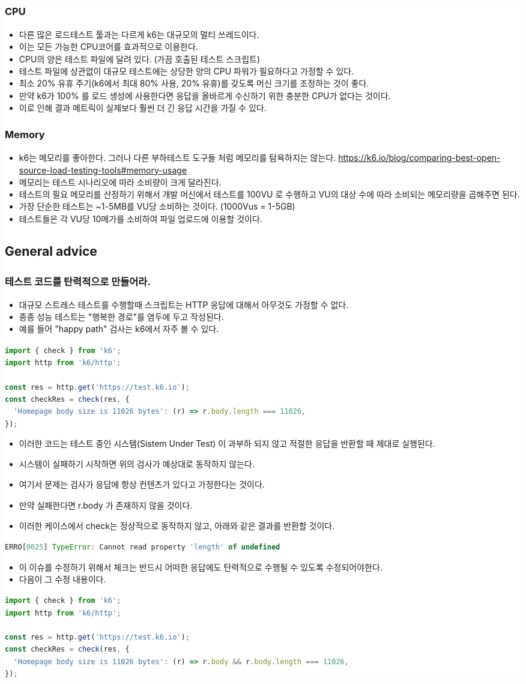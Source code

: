 ### CPU

- 다른 많은 로드테스트 툴과는 다르게 k6는 대규모의 멀티 쓰레드이다. 
- 이는 모든 가능한 CPU코어를 효과적으로 이용한다. 
- CPU의 양은 테스트 파일에 달려 있다. (가끔 호출된 테스트 스크립트)
- 테스트 파일에 상관없이 대규모 테스트에는 상당한 양의 CPU 파워가 필요하다고 가정할 수 있다. 
- 최소 20% 유휴 주기(k6에서 최대 80% 사용, 20% 유휴)를 갖도록 머신 크기를 조정하는 것이 좋다. 
- 만약 k6가 100% 를 로드 생성에 사용한다면 응답을 올바르게 수신하기 위한 충분한 CPU가 없다는 것이다. 
- 이로 인해 결과 메트릭이 실제보다 훨씬 더 긴 응답 시간을 가질 수 있다. 

### Memory

- k6는 메모리를 좋아한다. 그러나 다른 부하테스트 도구들 처럼 메모리를 탐욕하지는 않는다. https://k6.io/blog/comparing-best-open-source-load-testing-tools#memory-usage
- 메모리는 테스트 시나리오에 따라 소비량이 크게 달라진다. 
- 테스트의 필요 메모리를 산정하기 위해서 개발 머신에서 테스트를 100VU 로 수행하고 VU의 대상 수에 따라 소비되는 메모리량을 곱해주면 된다. 
- 가장 단순한 테스트는 ~1-5MB를 VU당 소비하는 것이다. (1000Vus = 1-5GB)
- 테스트들은 각 VU당 10메가를 소비하여 파일 업로드에 이용할 것이다. 

## General advice

### 테스트 코드를 탄력적으로 만들어라. 

- 대규모 스트레스 테스트를 수행할때 스크립트는 HTTP 응답에 대해서 아무것도 가정할 수 없다. 
- 종종 성능 테스트는 "행복한 경로"를 염두에 두고 작성된다. 
- 예를 들어 "happy path" 검사는 k6에서 자주 볼 수 있다. 

```js
import { check } from 'k6';
import http from 'k6/http';

const res = http.get('https://test.k6.io');
const checkRes = check(res, {
  'Homepage body size is 11026 bytes': (r) => r.body.length === 11026,
});

```

- 이러한 코드는 테스트 중인 시스템(Sistem Under Test) 이 과부하 되지 않고 적절한 응답을 반환할 때 제대로 실행된다. 
- 시스템이 실패하기 시작하면 위의 검사가 예상대로 동작하지 않는다. 

- 여기서 문제는 검사가 응답에 항상 컨텐츠가 있다고 가정한다는 것이다. 
- 만약 실패한다면 r.body 가 존재하지 않을 것이다. 
- 이러한 케이스에서 check는 정상적으로 동작하지 않고, 아래와 같은 결과를 반환할 것이다. 

```js
ERRO[0625] TypeError: Cannot read property 'length' of undefined
```

- 이 이슈를 수정하기 위해서 체크는 반드시 어떠한 응답에도 탄력적으로 수행될 수 있도록 수정되어야한다. 
- 다음이 그 수정 내용이다. 

```js
import { check } from 'k6';
import http from 'k6/http';

const res = http.get('https://test.k6.io');
const checkRes = check(res, {
  'Homepage body size is 11026 bytes': (r) => r.body && r.body.length === 11026,
});

```
